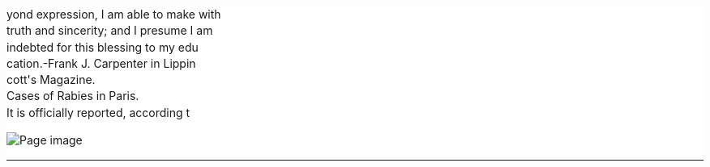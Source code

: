 yond expression, I am able to make with  
truth and sincerity; and I presume I am  
indebted for this blessing to my edu­  
cation.-Frank J. Carpenter in Lippin­  
cott&#x27;s Magazine.  
Cases of Rabies in Paris.  
It is officially reported, according t
</td><td style="width: 50%; max-height: 75%; margin: auto; display: block;">
<img alt="Page image" src="https://tile.loc.gov/image-services/iiif/service:ndnp:mthi:batch_mthi_antelope_ver02:data:sn86075021:00294555365:1886101601:1017/pct:157.3826216273635,120.7696661007357,54.55704270235819,43.01075268817204/!600,600/0/default.jpg"/>
</td>
</tr></table>

---

